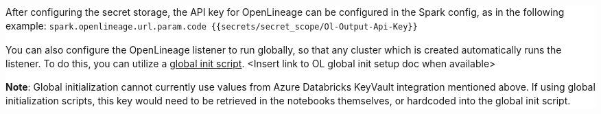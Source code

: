 After configuring the secret storage, the API key for OpenLineage can be configured in the Spark config, as in the following example:
`spark.openlineage.url.param.code {{secrets/secret_scope/Ol-Output-Api-Key}}`

You can also configure the OpenLineage listener to run globally, so that any cluster which is created automatically runs the listener.  To do this, you can utilize a [global init script](https://docs.microsoft.com/en-us/azure/databricks/clusters/init-scripts). \<Insert link to OL global init setup doc when available>

**Note**: Global initialization cannot currently use values from Azure Databricks KeyVault integration mentioned above. If using global initialization scripts, this key would need to be retrieved in the notebooks themselves, or hardcoded into the global init script.
